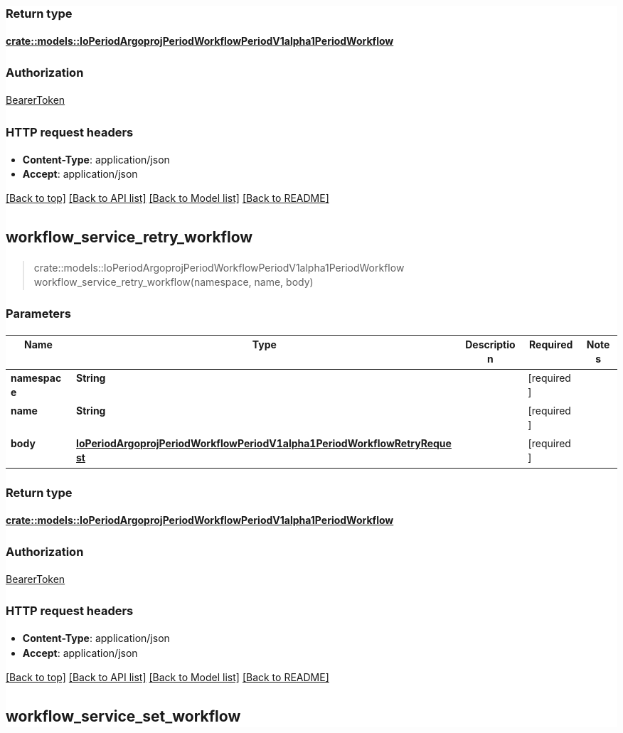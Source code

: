 ### Return type

[**crate::models::IoPeriodArgoprojPeriodWorkflowPeriodV1alpha1PeriodWorkflow**](io.argoproj.workflow.v1alpha1.Workflow.md)

### Authorization

[BearerToken](../README.md#BearerToken)

### HTTP request headers

- **Content-Type**: application/json
- **Accept**: application/json

[[Back to top]](#) [[Back to API list]](../README.md#documentation-for-api-endpoints) [[Back to Model list]](../README.md#documentation-for-models) [[Back to README]](../README.md)


## workflow_service_retry_workflow

> crate::models::IoPeriodArgoprojPeriodWorkflowPeriodV1alpha1PeriodWorkflow workflow_service_retry_workflow(namespace, name, body)


### Parameters


Name | Type | Description  | Required | Notes
------------- | ------------- | ------------- | ------------- | -------------
**namespace** | **String** |  | [required] |
**name** | **String** |  | [required] |
**body** | [**IoPeriodArgoprojPeriodWorkflowPeriodV1alpha1PeriodWorkflowRetryRequest**](IoPeriodArgoprojPeriodWorkflowPeriodV1alpha1PeriodWorkflowRetryRequest.md) |  | [required] |

### Return type

[**crate::models::IoPeriodArgoprojPeriodWorkflowPeriodV1alpha1PeriodWorkflow**](io.argoproj.workflow.v1alpha1.Workflow.md)

### Authorization

[BearerToken](../README.md#BearerToken)

### HTTP request headers

- **Content-Type**: application/json
- **Accept**: application/json

[[Back to top]](#) [[Back to API list]](../README.md#documentation-for-api-endpoints) [[Back to Model list]](../README.md#documentation-for-models) [[Back to README]](../README.md)


## workflow_service_set_workflow

